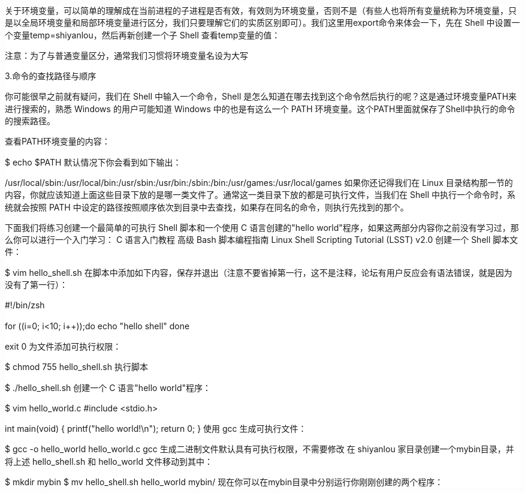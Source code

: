

关于环境变量，可以简单的理解成在当前进程的子进程是否有效，有效则为环境变量，否则不是（有些人也将所有变量统称为环境变量，只是以全局环境变量和局部环境变量进行区分，我们只要理解它们的实质区别即可）。我们这里用export命令来体会一下，先在 Shell 中设置一个变量temp=shiyanlou，然后再新创建一个子 Shell 查看temp变量的值：



注意：为了与普通变量区分，通常我们习惯将环境变量名设为大写

3.命令的查找路径与顺序

你可能很早之前就有疑问，我们在 Shell 中输入一个命令，Shell 是怎么知道在哪去找到这个命令然后执行的呢？这是通过环境变量PATH来进行搜索的，熟悉 Windows 的用户可能知道 Windows 中的也是有这么一个 PATH 环境变量。这个PATH里面就保存了Shell中执行的命令的搜索路径。

查看PATH环境变量的内容：

$ echo $PATH
默认情况下你会看到如下输出：

/usr/local/sbin:/usr/local/bin:/usr/sbin:/usr/bin:/sbin:/bin:/usr/games:/usr/local/games
如果你还记得我们在 Linux 目录结构那一节的内容，你就应该知道上面这些目录下放的是哪一类文件了。通常这一类目录下放的都是可执行文件，当我们在 Shell 中执行一个命令时，系统就会按照 PATH 中设定的路径按照顺序依次到目录中去查找，如果存在同名的命令，则执行先找到的那个。

下面我们将练习创建一个最简单的可执行 Shell 脚本和一个使用 C 语言创建的"hello world"程序，如果这两部分内容你之前没有学习过，那么你可以进行一个入门学习： C 语言入门教程 高级 Bash 脚本编程指南 Linux Shell Scripting Tutorial (LSST) v2.0
创建一个 Shell 脚本文件：

$ vim hello_shell.sh
在脚本中添加如下内容，保存并退出（注意不要省掉第一行，这不是注释，论坛有用户反应会有语法错误，就是因为没有了第一行）：

#!/bin/zsh

for ((i=0; i<10; i++));do
    echo "hello shell"
done

exit 0
为文件添加可执行权限：

$ chmod 755 hello_shell.sh
执行脚本

$ ./hello_shell.sh
创建一个 C 语言"hello world"程序：

$ vim hello_world.c
#include <stdio.h>

int main(void)
{
    printf("hello world!\n");
    return 0;
}
使用 gcc 生成可执行文件：

$ gcc -o hello_world hello_world.c
gcc 生成二进制文件默认具有可执行权限，不需要修改
在 shiyanlou 家目录创建一个mybin目录，并将上述 hello_shell.sh 和 hello_world 文件移动到其中：

$ mkdir mybin
$ mv hello_shell.sh hello_world mybin/
现在你可以在mybin目录中分别运行你刚刚创建的两个程序：
